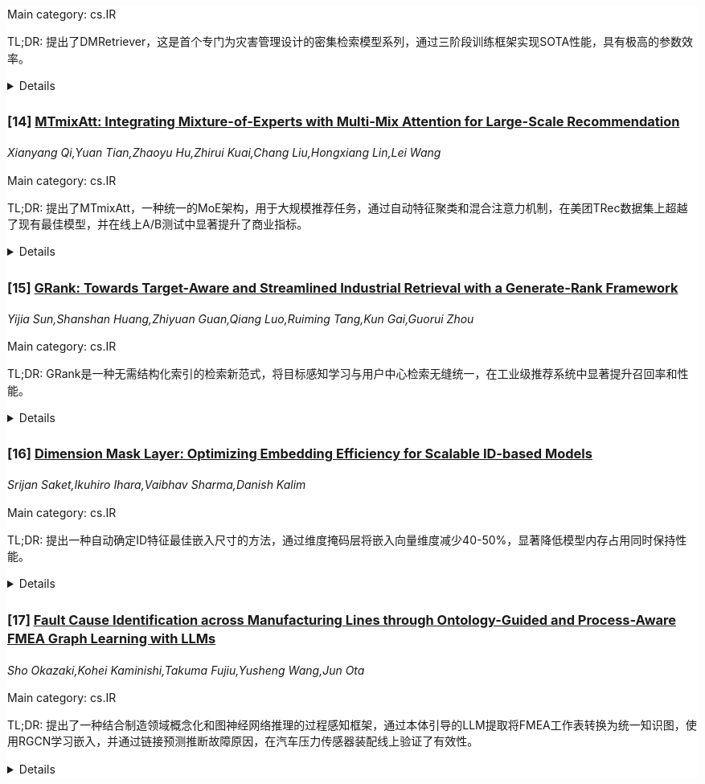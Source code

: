 Main category: cs.IR

TL;DR: 提出了DMRetriever，这是首个专门为灾害管理设计的密集检索模型系列，通过三阶段训练框架实现SOTA性能，具有极高的参数效率。


<details><summary>Details</summary></details>


### [14] [MTmixAtt: Integrating Mixture-of-Experts with Multi-Mix Attention for Large-Scale Recommendation](https://arxiv.org/abs/2510.15286)
*Xianyang Qi,Yuan Tian,Zhaoyu Hu,Zhirui Kuai,Chang Liu,Hongxiang Lin,Lei Wang*

Main category: cs.IR

TL;DR: 提出了MTmixAtt，一种统一的MoE架构，用于大规模推荐任务，通过自动特征聚类和混合注意力机制，在美团TRec数据集上超越了现有最佳模型，并在线上A/B测试中显著提升了商业指标。


<details><summary>Details</summary></details>


### [15] [GRank: Towards Target-Aware and Streamlined Industrial Retrieval with a Generate-Rank Framework](https://arxiv.org/abs/2510.15299)
*Yijia Sun,Shanshan Huang,Zhiyuan Guan,Qiang Luo,Ruiming Tang,Kun Gai,Guorui Zhou*

Main category: cs.IR

TL;DR: GRank是一种无需结构化索引的检索新范式，将目标感知学习与用户中心检索无缝统一，在工业级推荐系统中显著提升召回率和性能。


<details><summary>Details</summary></details>


### [16] [Dimension Mask Layer: Optimizing Embedding Efficiency for Scalable ID-based Models](https://arxiv.org/abs/2510.15308)
*Srijan Saket,Ikuhiro Ihara,Vaibhav Sharma,Danish Kalim*

Main category: cs.IR

TL;DR: 提出一种自动确定ID特征最佳嵌入尺寸的方法，通过维度掩码层将嵌入向量维度减少40-50%，显著降低模型内存占用同时保持性能。


<details><summary>Details</summary></details>


### [17] [Fault Cause Identification across Manufacturing Lines through Ontology-Guided and Process-Aware FMEA Graph Learning with LLMs](https://arxiv.org/abs/2510.15428)
*Sho Okazaki,Kohei Kaminishi,Takuma Fujiu,Yusheng Wang,Jun Ota*

Main category: cs.IR

TL;DR: 提出了一种结合制造领域概念化和图神经网络推理的过程感知框架，通过本体引导的LLM提取将FMEA工作表转换为统一知识图，使用RGCN学习嵌入，并通过链接预测推断故障原因，在汽车压力传感器装配线上验证了有效性。


<details><summary>Details</summary></details>

